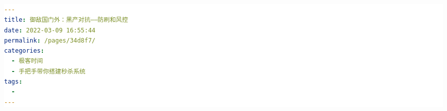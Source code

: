 ```yaml
---
title: 御敌国门外：黑产对抗——防刷和风控
date: 2022-03-09 16:55:44
permalink: /pages/34d8f7/
categories:
  - 极客时间
  - 手把手带你搭建秒杀系统
tags:
  - 
---
```

<audio title="09.御敌国门外：黑产对抗——防刷和风控" src="https://static001.geekbang.org/resource/audio/4f/22/4f99b3fa92cb3a30b7cf5074b0f33a22.mp3" controls="controls"></audio> 